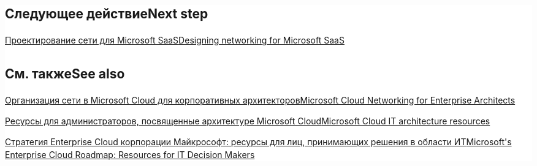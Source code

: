 ## <a name="next-step"></a><span data-ttu-id="1ad8e-264">Следующее действие</span><span class="sxs-lookup"><span data-stu-id="1ad8e-264">Next step</span></span>

[<span data-ttu-id="1ad8e-265">Проектирование сети для Microsoft SaaS</span><span class="sxs-lookup"><span data-stu-id="1ad8e-265">Designing networking for Microsoft SaaS</span></span>](designing-networking-for-microsoft-saas.md)

## <a name="see-also"></a><span data-ttu-id="1ad8e-266">См. также</span><span class="sxs-lookup"><span data-stu-id="1ad8e-266">See also</span></span>

[<span data-ttu-id="1ad8e-267">Организация сети в Microsoft Cloud для корпоративных архитекторов</span><span class="sxs-lookup"><span data-stu-id="1ad8e-267">Microsoft Cloud Networking for Enterprise Architects</span></span>](microsoft-cloud-networking-for-enterprise-architects.md)
  
[<span data-ttu-id="1ad8e-268">Ресурсы для администраторов, посвященные архитектуре Microsoft Cloud</span><span class="sxs-lookup"><span data-stu-id="1ad8e-268">Microsoft Cloud IT architecture resources</span></span>](microsoft-cloud-it-architecture-resources.md)

[<span data-ttu-id="1ad8e-269">Стратегия Enterprise Cloud корпорации Майкрософт: ресурсы для лиц, принимающих решения в области ИТ</span><span class="sxs-lookup"><span data-stu-id="1ad8e-269">Microsoft's Enterprise Cloud Roadmap: Resources for IT Decision Makers</span></span>](https://sway.com/FJ2xsyWtkJc2taRD)



